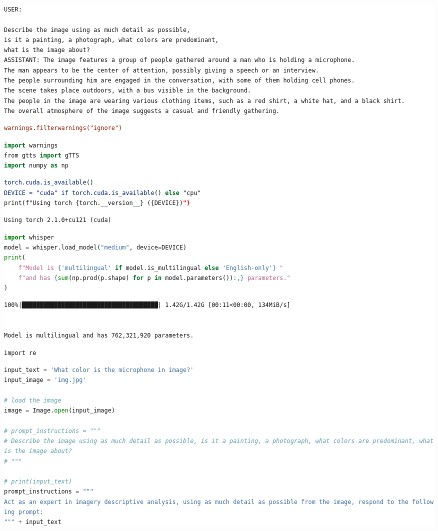     USER:  
    
    Describe the image using as much detail as possible,
    is it a painting, a photograph, what colors are predominant,
    what is the image about?
    ASSISTANT: The image features a group of people gathered around a man who is holding a microphone.
    The man appears to be the center of attention, possibly giving a speech or an interview.
    The people surrounding him are engaged in the conversation, with some of them holding cell phones.
    The scene takes place outdoors, with a bus visible in the background.
    The people in the image are wearing various clothing items, such as a red shirt, a white hat, and a black shirt.
    The overall atmosphere of the image suggests a casual and friendly gathering.



```ini
warnings.filterwarnings("ignore")
```


```hs
import warnings
from gtts import gTTS
import numpy as np
```


```cmake
torch.cuda.is_available()
DEVICE = "cuda" if torch.cuda.is_available() else "cpu"
print(f"Using torch {torch.__version__} ({DEVICE})")
```

    Using torch 2.1.0+cu121 (cuda)



```py
import whisper
model = whisper.load_model("medium", device=DEVICE)
print(
    f"Model is {'multilingual' if model.is_multilingual else 'English-only'} "
    f"and has {sum(np.prod(p.shape) for p in model.parameters()):,} parameters."
)
```

    100%|██████████████████████████████████████| 1.42G/1.42G [00:11<00:00, 134MiB/s]


    Model is multilingual and has 762,321,920 parameters.



```text
import re
```


```py
input_text = 'What color is the microphone in image?'
input_image = 'img.jpg'

# load the image
image = Image.open(input_image)

# prompt_instructions = """
# Describe the image using as much detail as possible, is it a painting, a photograph, what colors are predominant, what is the image about?
# """

# print(input_text)
prompt_instructions = """
Act as an expert in imagery descriptive analysis, using as much detail as possible from the image, respond to the following prompt:
""" + input_text
```